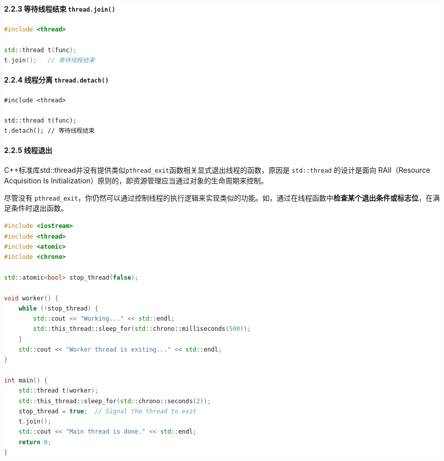#### 2.2.3 等待线程结束  `thread.join()`

```cpp
#include <thread>

std::thread t(func);
t.join();	// 等待线程结束
```

#### 2.2.4 线程分离 `thread.detach()`

```
#include <thread>

std::thread t(func);
t.detach();	// 等待线程结束
```

#### 2.2.5 线程退出

C++标准库std::thread并没有提供类似`pthread_exit`函数相关显式退出线程的函数，原因是 `std::thread` 的设计是面向 RAII（Resource Acquisition Is Initialization）原则的，即资源管理应当通过对象的生命周期来控制。

尽管没有 `pthread_exit`，你仍然可以通过控制线程的执行逻辑来实现类似的功能。如，通过在线程函数中**检查某个退出条件或标志位**，在满足条件时退出函数。

```cpp
#include <iostream>
#include <thread>
#include <atomic>
#include <chrono>

std::atomic<bool> stop_thread(false);

void worker() {
    while (!stop_thread) {
        std::cout << "Working..." << std::endl;
        std::this_thread::sleep_for(std::chrono::milliseconds(500));
    }
    std::cout << "Worker thread is exiting..." << std::endl;
}

int main() {
    std::thread t(worker);
    std::this_thread::sleep_for(std::chrono::seconds(2));
    stop_thread = true;  // Signal the thread to exit
    t.join();
    std::cout << "Main thread is done." << std::endl;
    return 0;
}
```

